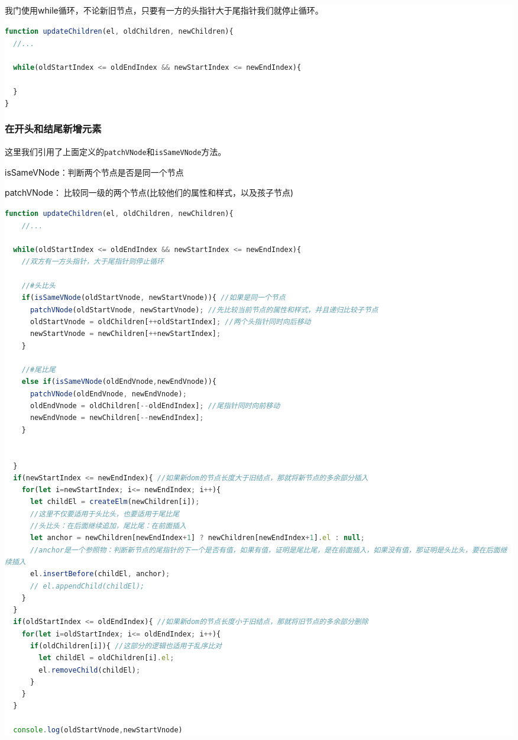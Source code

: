 我门使用while循环，不论新旧节点，只要有一方的头指针大于尾指针我们就停止循环。

```js
function updateChildren(el, oldChildren, newChildren){
  //...
  
  while(oldStartIndex <= oldEndIndex && newStartIndex <= newEndIndex){
  
  }
}
```





### 在开头和结尾新增元素

这里我们引用了上面定义的`patchVNode`和`isSameVNode`方法。

isSameVNode：判断两个节点是否是同一个节点

patchVNode： 比较同一级的两个节点(比较他们的属性和样式，以及孩子节点)

```js
function updateChildren(el, oldChildren, newChildren){
	//...

  while(oldStartIndex <= oldEndIndex && newStartIndex <= newEndIndex){
    //双方有一方头指针，大于尾指针则停止循环
    
    //#头比头
    if(isSameVNode(oldStartVnode, newStartVnode)){ //如果是同一个节点
      patchVNode(oldStartVnode, newStartVnode); //先比较当前节点的属性和样式，并且递归比较子节点
      oldStartVnode = oldChildren[++oldStartIndex]; //两个头指针同时向后移动
      newStartVnode = newChildren[++newStartIndex];
    }
    
    //#尾比尾
    else if(isSameVNode(oldEndVnode,newEndVnode)){
      patchVNode(oldEndVnode, newEndVnode);
      oldEndVnode = oldChildren[--oldEndIndex]; //尾指针同时向前移动
      newEndVnode = newChildren[--newEndIndex];
    }
   
    
  }
  if(newStartIndex <= newEndIndex){ //如果新dom的节点长度大于旧结点，那就将新节点的多余部分插入
    for(let i=newStartIndex; i<= newEndIndex; i++){
      let childEl = createElm(newChildren[i]);
      //这里不仅要适用于头比头，也要适用于尾比尾
      //头比头：在后面继续追加，尾比尾：在前面插入
      let anchor = newChildren[newEndIndex+1] ? newChildren[newEndIndex+1].el : null; 
      //anchor是一个参照物：判断新节点的尾指针的下一个是否有值，如果有值，证明是尾比尾，是在前面插入，如果没有值，那证明是头比头，要在后面继续插入
      el.insertBefore(childEl, anchor);
      // el.appendChild(childEl);
    }
  }
  if(oldStartIndex <= oldEndIndex){ //如果新dom的节点长度小于旧结点，那就将旧节点的多余部分删除
    for(let i=oldStartIndex; i<= oldEndIndex; i++){
      if(oldChildren[i]){ //这部分的逻辑也适用于乱序比对
        let childEl = oldChildren[i].el;
        el.removeChild(childEl);
      }
    }
  }

  console.log(oldStartVnode,newStartVnode)
```